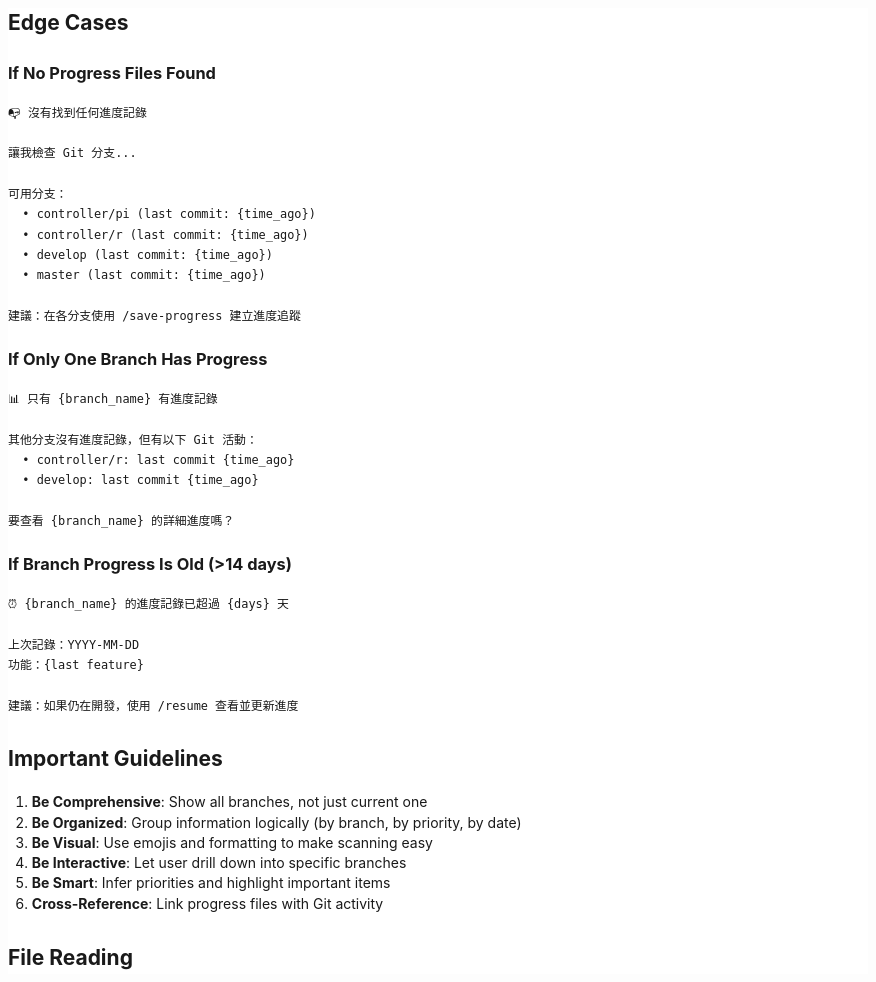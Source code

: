 ## Edge Cases

### If No Progress Files Found

```
📭 沒有找到任何進度記錄

讓我檢查 Git 分支...

可用分支：
  • controller/pi (last commit: {time_ago})
  • controller/r (last commit: {time_ago})
  • develop (last commit: {time_ago})
  • master (last commit: {time_ago})

建議：在各分支使用 /save-progress 建立進度追蹤
```

### If Only One Branch Has Progress

```
📊 只有 {branch_name} 有進度記錄

其他分支沒有進度記錄，但有以下 Git 活動：
  • controller/r: last commit {time_ago}
  • develop: last commit {time_ago}

要查看 {branch_name} 的詳細進度嗎？
```

### If Branch Progress Is Old (>14 days)

```
⏰ {branch_name} 的進度記錄已超過 {days} 天

上次記錄：YYYY-MM-DD
功能：{last feature}

建議：如果仍在開發，使用 /resume 查看並更新進度
```

## Important Guidelines

1. **Be Comprehensive**: Show all branches, not just current one
2. **Be Organized**: Group information logically (by branch, by priority, by date)
3. **Be Visual**: Use emojis and formatting to make scanning easy
4. **Be Interactive**: Let user drill down into specific branches
5. **Be Smart**: Infer priorities and highlight important items
6. **Cross-Reference**: Link progress files with Git activity

## File Reading
